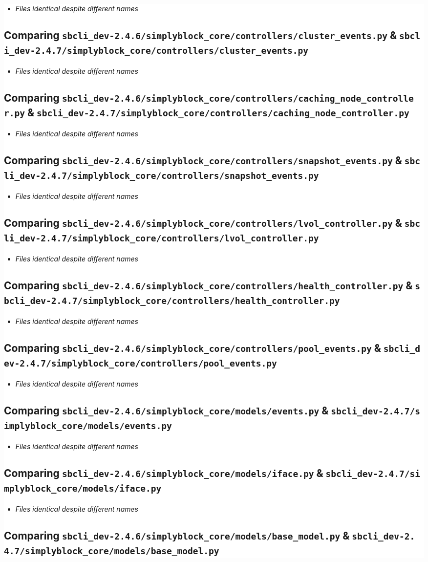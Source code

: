  * *Files identical despite different names*

## Comparing `sbcli_dev-2.4.6/simplyblock_core/controllers/cluster_events.py` & `sbcli_dev-2.4.7/simplyblock_core/controllers/cluster_events.py`

 * *Files identical despite different names*

## Comparing `sbcli_dev-2.4.6/simplyblock_core/controllers/caching_node_controller.py` & `sbcli_dev-2.4.7/simplyblock_core/controllers/caching_node_controller.py`

 * *Files identical despite different names*

## Comparing `sbcli_dev-2.4.6/simplyblock_core/controllers/snapshot_events.py` & `sbcli_dev-2.4.7/simplyblock_core/controllers/snapshot_events.py`

 * *Files identical despite different names*

## Comparing `sbcli_dev-2.4.6/simplyblock_core/controllers/lvol_controller.py` & `sbcli_dev-2.4.7/simplyblock_core/controllers/lvol_controller.py`

 * *Files identical despite different names*

## Comparing `sbcli_dev-2.4.6/simplyblock_core/controllers/health_controller.py` & `sbcli_dev-2.4.7/simplyblock_core/controllers/health_controller.py`

 * *Files identical despite different names*

## Comparing `sbcli_dev-2.4.6/simplyblock_core/controllers/pool_events.py` & `sbcli_dev-2.4.7/simplyblock_core/controllers/pool_events.py`

 * *Files identical despite different names*

## Comparing `sbcli_dev-2.4.6/simplyblock_core/models/events.py` & `sbcli_dev-2.4.7/simplyblock_core/models/events.py`

 * *Files identical despite different names*

## Comparing `sbcli_dev-2.4.6/simplyblock_core/models/iface.py` & `sbcli_dev-2.4.7/simplyblock_core/models/iface.py`

 * *Files identical despite different names*

## Comparing `sbcli_dev-2.4.6/simplyblock_core/models/base_model.py` & `sbcli_dev-2.4.7/simplyblock_core/models/base_model.py`
